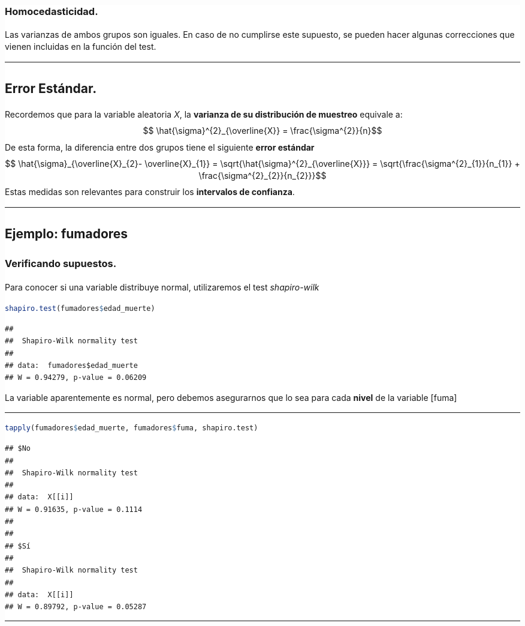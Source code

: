 ### Homocedasticidad.
Las varianzas de ambos grupos son iguales. En caso de no cumplirse este supuesto, se pueden hacer algunas correcciones que vienen  incluidas en la función del test.

---
## Error Estándar.
Recordemos que para la variable aleatoria $X$, la **varianza de su distribución de muestreo** equivale a:
$$ \hat{\sigma}^{2}_{\overline{X}} = \frac{\sigma^{2}}{n}$$
De esta forma, la diferencia entre dos grupos tiene el siguiente **error estándar**
$$ \hat{\sigma}_{\overline{X}_{2}- \overline{X}_{1}} =  \sqrt{\hat{\sigma}^{2}_{\overline{X}}} = \sqrt{\frac{\sigma^{2}_{1}}{n_{1}} + \frac{\sigma^{2}_{2}}{n_{2}}}$$
Estas medidas son relevantes para construir los **intervalos de confianza**.

---
## Ejemplo: fumadores
### Verificando supuestos.
Para conocer si una variable distribuye normal, utilizaremos el test *shapiro-wilk*

```r
shapiro.test(fumadores$edad_muerte)
```

```
## 
## 	Shapiro-Wilk normality test
## 
## data:  fumadores$edad_muerte
## W = 0.94279, p-value = 0.06209
```
La variable aparentemente es normal, pero debemos asegurarnos que lo sea para cada **nivel** de la variable [fuma]

---


```r
tapply(fumadores$edad_muerte, fumadores$fuma, shapiro.test)
```

```
## $No
## 
## 	Shapiro-Wilk normality test
## 
## data:  X[[i]]
## W = 0.91635, p-value = 0.1114
## 
## 
## $Sí
## 
## 	Shapiro-Wilk normality test
## 
## data:  X[[i]]
## W = 0.89792, p-value = 0.05287
```

---